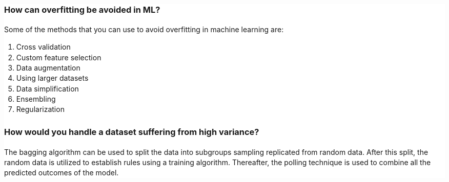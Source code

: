 ### How can overfitting be avoided in ML?

Some of the methods that you can use to avoid overfitting in machine learning are:

1. Cross validation
2. Custom feature selection
3. Data augmentation
4. Using larger datasets
5. Data simplification
6. Ensembling
7. Regularization

### How would you handle a dataset suffering from high variance?
The bagging algorithm can be used to split the data into subgroups sampling replicated from random data. After this split, the random data is utilized to establish rules using a training algorithm. Thereafter, the polling technique is used to combine all the predicted outcomes of the model.


